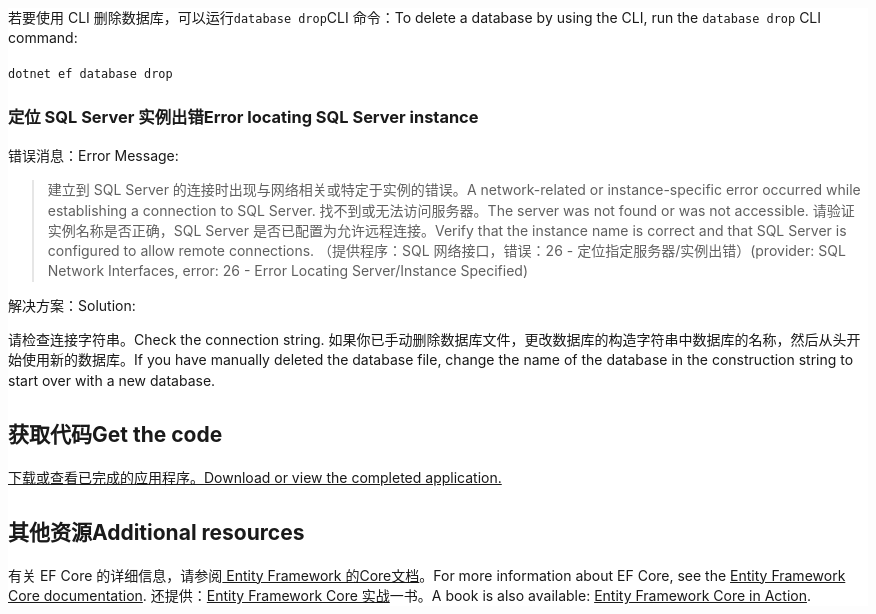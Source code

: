 <span data-ttu-id="6ec23-247">若要使用 CLI 删除数据库，可以运行`database drop`CLI 命令：</span><span class="sxs-lookup"><span data-stu-id="6ec23-247">To delete a database by using the CLI, run the `database drop` CLI command:</span></span>

```dotnetcli
dotnet ef database drop
```

### <a name="error-locating-sql-server-instance"></a><span data-ttu-id="6ec23-248">定位 SQL Server 实例出错</span><span class="sxs-lookup"><span data-stu-id="6ec23-248">Error locating SQL Server instance</span></span>

<span data-ttu-id="6ec23-249">错误消息：</span><span class="sxs-lookup"><span data-stu-id="6ec23-249">Error Message:</span></span>

> <span data-ttu-id="6ec23-250">建立到 SQL Server 的连接时出现与网络相关或特定于实例的错误。</span><span class="sxs-lookup"><span data-stu-id="6ec23-250">A network-related or instance-specific error occurred while establishing a connection to SQL Server.</span></span> <span data-ttu-id="6ec23-251">找不到或无法访问服务器。</span><span class="sxs-lookup"><span data-stu-id="6ec23-251">The server was not found or was not accessible.</span></span> <span data-ttu-id="6ec23-252">请验证实例名称是否正确，SQL Server 是否已配置为允许远程连接。</span><span class="sxs-lookup"><span data-stu-id="6ec23-252">Verify that the instance name is correct and that SQL Server is configured to allow remote connections.</span></span> <span data-ttu-id="6ec23-253">（提供程序：SQL 网络接口，错误：26 - 定位指定服务器/实例出错）</span><span class="sxs-lookup"><span data-stu-id="6ec23-253">(provider: SQL Network Interfaces, error: 26 - Error Locating Server/Instance Specified)</span></span>

<span data-ttu-id="6ec23-254">解决方案：</span><span class="sxs-lookup"><span data-stu-id="6ec23-254">Solution:</span></span>

<span data-ttu-id="6ec23-255">请检查连接字符串。</span><span class="sxs-lookup"><span data-stu-id="6ec23-255">Check the connection string.</span></span> <span data-ttu-id="6ec23-256">如果你已手动删除数据库文件，更改数据库的构造字符串中数据库的名称，然后从头开始使用新的数据库。</span><span class="sxs-lookup"><span data-stu-id="6ec23-256">If you have manually deleted the database file, change the name of the database in the construction string to start over with a new database.</span></span>

## <a name="get-the-code"></a><span data-ttu-id="6ec23-257">获取代码</span><span class="sxs-lookup"><span data-stu-id="6ec23-257">Get the code</span></span>

[<span data-ttu-id="6ec23-258">下载或查看已完成的应用程序。</span><span class="sxs-lookup"><span data-stu-id="6ec23-258">Download or view the completed application.</span></span>](https://github.com/dotnet/AspNetCore.Docs/tree/master/aspnetcore/data/ef-mvc/intro/samples/cu-final)

## <a name="additional-resources"></a><span data-ttu-id="6ec23-259">其他资源</span><span class="sxs-lookup"><span data-stu-id="6ec23-259">Additional resources</span></span>

<span data-ttu-id="6ec23-260">有关 EF Core 的详细信息，请参阅[ Entity Framework 的Core文档](/ef/core)。</span><span class="sxs-lookup"><span data-stu-id="6ec23-260">For more information about EF Core, see the [Entity Framework Core documentation](/ef/core).</span></span> <span data-ttu-id="6ec23-261">还提供：[Entity Framework Core 实战](https://www.manning.com/books/entity-framework-core-in-action)一书。</span><span class="sxs-lookup"><span data-stu-id="6ec23-261">A book is also available: [Entity Framework Core in Action](https://www.manning.com/books/entity-framework-core-in-action).</span></span>
